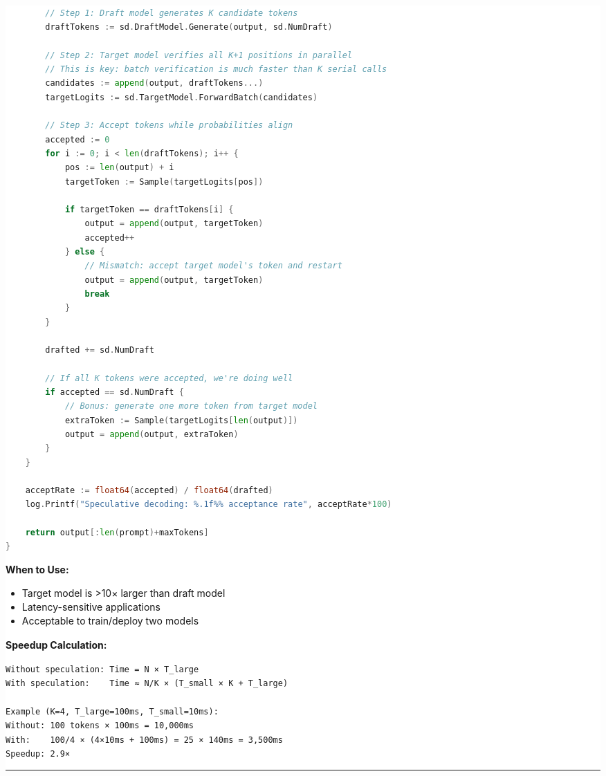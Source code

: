 ```go
        // Step 1: Draft model generates K candidate tokens
        draftTokens := sd.DraftModel.Generate(output, sd.NumDraft)

        // Step 2: Target model verifies all K+1 positions in parallel
        // This is key: batch verification is much faster than K serial calls
        candidates := append(output, draftTokens...)
        targetLogits := sd.TargetModel.ForwardBatch(candidates)

        // Step 3: Accept tokens while probabilities align
        accepted := 0
        for i := 0; i < len(draftTokens); i++ {
            pos := len(output) + i
            targetToken := Sample(targetLogits[pos])

            if targetToken == draftTokens[i] {
                output = append(output, targetToken)
                accepted++
            } else {
                // Mismatch: accept target model's token and restart
                output = append(output, targetToken)
                break
            }
        }

        drafted += sd.NumDraft

        // If all K tokens were accepted, we're doing well
        if accepted == sd.NumDraft {
            // Bonus: generate one more token from target model
            extraToken := Sample(targetLogits[len(output)])
            output = append(output, extraToken)
        }
    }

    acceptRate := float64(accepted) / float64(drafted)
    log.Printf("Speculative decoding: %.1f%% acceptance rate", acceptRate*100)

    return output[:len(prompt)+maxTokens]
}
```

**When to Use:**
- Target model is >10× larger than draft model
- Latency-sensitive applications
- Acceptable to train/deploy two models

**Speedup Calculation:**
```
Without speculation: Time = N × T_large
With speculation:    Time ≈ N/K × (T_small × K + T_large)

Example (K=4, T_large=100ms, T_small=10ms):
Without: 100 tokens × 100ms = 10,000ms
With:    100/4 × (4×10ms + 100ms) = 25 × 140ms = 3,500ms
Speedup: 2.9×
```

---